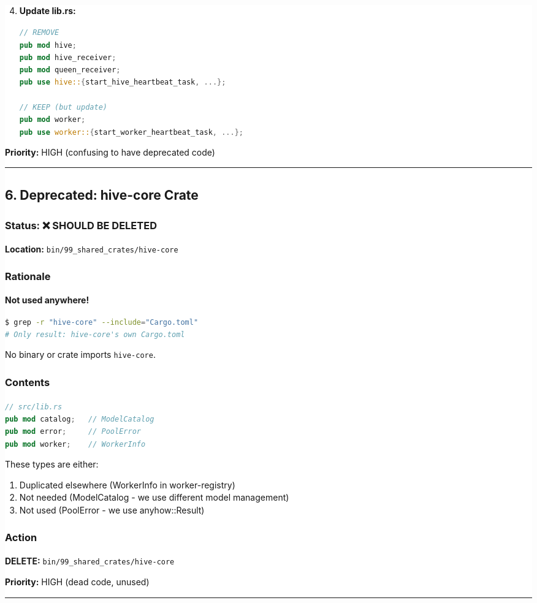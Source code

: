 4. **Update lib.rs:**
   ```rust
   // REMOVE
   pub mod hive;
   pub mod hive_receiver;
   pub mod queen_receiver;
   pub use hive::{start_hive_heartbeat_task, ...};
   
   // KEEP (but update)
   pub mod worker;
   pub use worker::{start_worker_heartbeat_task, ...};
   ```

**Priority:** HIGH (confusing to have deprecated code)

---

## 6. Deprecated: hive-core Crate

### Status: ❌ SHOULD BE DELETED

**Location:** `bin/99_shared_crates/hive-core`

### Rationale

**Not used anywhere!**

```bash
$ grep -r "hive-core" --include="Cargo.toml"
# Only result: hive-core's own Cargo.toml
```

No binary or crate imports `hive-core`.

### Contents

```rust
// src/lib.rs
pub mod catalog;   // ModelCatalog
pub mod error;     // PoolError
pub mod worker;    // WorkerInfo
```

These types are either:
1. Duplicated elsewhere (WorkerInfo in worker-registry)
2. Not needed (ModelCatalog - we use different model management)
3. Not used (PoolError - we use anyhow::Result)

### Action

**DELETE:** `bin/99_shared_crates/hive-core`

**Priority:** HIGH (dead code, unused)

---
